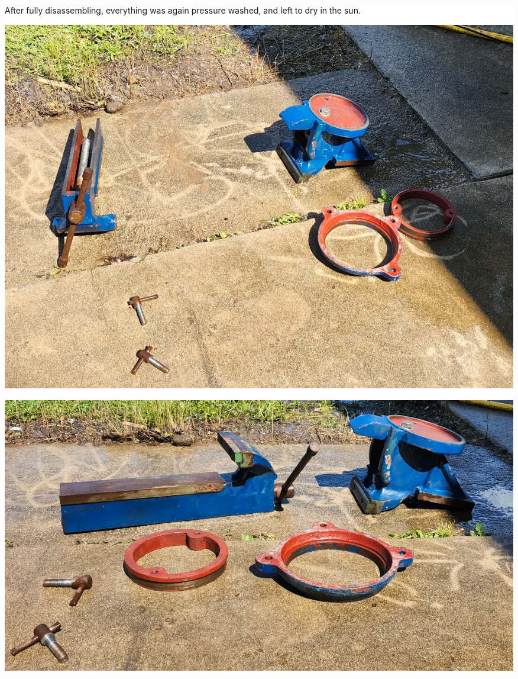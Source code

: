 After fully disassembling, everything was again pressure washed, and left to dry in the sun.

![Photo showing vise completely disassembled, and cleaned](./Shop-Table/vise-4.webP)

![Another angle](./Shop-Table/vise-5.webP)
